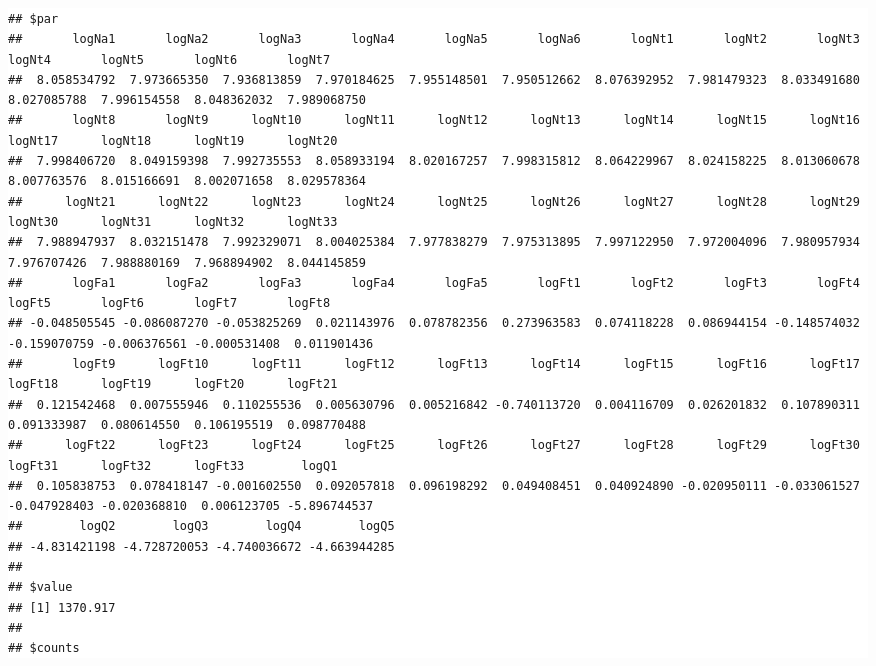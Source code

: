     ## $par
    ##       logNa1       logNa2       logNa3       logNa4       logNa5       logNa6       logNt1       logNt2       logNt3       logNt4       logNt5       logNt6       logNt7 
    ##  8.058534792  7.973665350  7.936813859  7.970184625  7.955148501  7.950512662  8.076392952  7.981479323  8.033491680  8.027085788  7.996154558  8.048362032  7.989068750 
    ##       logNt8       logNt9      logNt10      logNt11      logNt12      logNt13      logNt14      logNt15      logNt16      logNt17      logNt18      logNt19      logNt20 
    ##  7.998406720  8.049159398  7.992735553  8.058933194  8.020167257  7.998315812  8.064229967  8.024158225  8.013060678  8.007763576  8.015166691  8.002071658  8.029578364 
    ##      logNt21      logNt22      logNt23      logNt24      logNt25      logNt26      logNt27      logNt28      logNt29      logNt30      logNt31      logNt32      logNt33 
    ##  7.988947937  8.032151478  7.992329071  8.004025384  7.977838279  7.975313895  7.997122950  7.972004096  7.980957934  7.976707426  7.988880169  7.968894902  8.044145859 
    ##       logFa1       logFa2       logFa3       logFa4       logFa5       logFt1       logFt2       logFt3       logFt4       logFt5       logFt6       logFt7       logFt8 
    ## -0.048505545 -0.086087270 -0.053825269  0.021143976  0.078782356  0.273963583  0.074118228  0.086944154 -0.148574032 -0.159070759 -0.006376561 -0.000531408  0.011901436 
    ##       logFt9      logFt10      logFt11      logFt12      logFt13      logFt14      logFt15      logFt16      logFt17      logFt18      logFt19      logFt20      logFt21 
    ##  0.121542468  0.007555946  0.110255536  0.005630796  0.005216842 -0.740113720  0.004116709  0.026201832  0.107890311  0.091333987  0.080614550  0.106195519  0.098770488 
    ##      logFt22      logFt23      logFt24      logFt25      logFt26      logFt27      logFt28      logFt29      logFt30      logFt31      logFt32      logFt33        logQ1 
    ##  0.105838753  0.078418147 -0.001602550  0.092057818  0.096198292  0.049408451  0.040924890 -0.020950111 -0.033061527 -0.047928403 -0.020368810  0.006123705 -5.896744537 
    ##        logQ2        logQ3        logQ4        logQ5 
    ## -4.831421198 -4.728720053 -4.740036672 -4.663944285 
    ## 
    ## $value
    ## [1] 1370.917
    ## 
    ## $counts